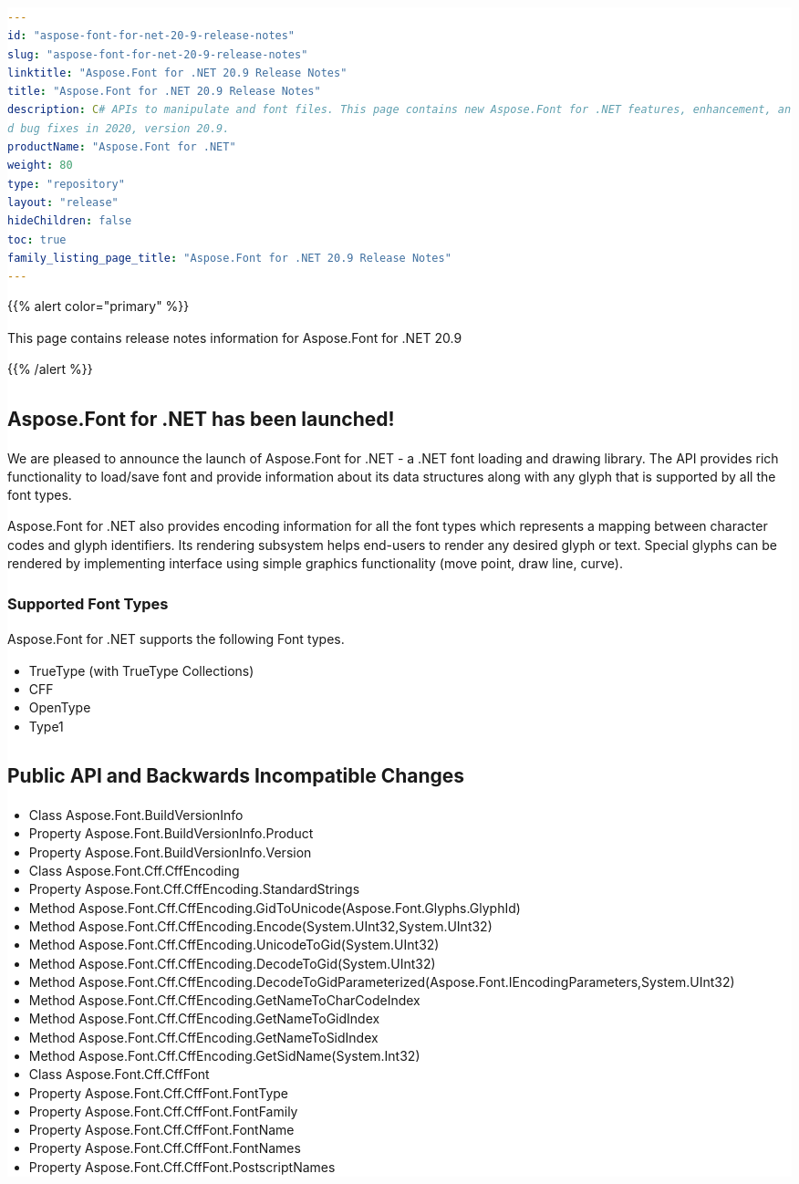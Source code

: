 ```yaml
---
id: "aspose-font-for-net-20-9-release-notes"
slug: "aspose-font-for-net-20-9-release-notes"
linktitle: "Aspose.Font for .NET 20.9 Release Notes"
title: "Aspose.Font for .NET 20.9 Release Notes"
description: C# APIs to manipulate and font files. This page contains new Aspose.Font for .NET features, enhancement, and bug fixes in 2020, version 20.9.
productName: "Aspose.Font for .NET"
weight: 80
type: "repository"
layout: "release"
hideChildren: false
toc: true
family_listing_page_title: "Aspose.Font for .NET 20.9 Release Notes"
---
```


{{% alert color="primary" %}} 

This page contains release notes information for Aspose.Font for .NET 20.9

{{% /alert %}}

## Aspose.Font for .NET has been launched!

We are pleased to announce the launch of Aspose.Font for .NET - a .NET font loading and drawing library.  The API provides rich functionality to load/save font and provide information about its data structures along with any glyph that is supported by all the font types. 

Aspose.Font for .NET also provides encoding information for all the font types which represents a mapping between character codes and glyph identifiers. Its rendering subsystem helps end-users to render any desired glyph or text. Special glyphs can be rendered by implementing interface using simple graphics functionality (move point, draw line, curve).

### Supported Font Types
Aspose.Font for .NET supports the following Font types.
 * TrueType (with TrueType Collections)
 * CFF
 * OpenType
 * Type1
 
## Public API and Backwards Incompatible Changes
 * Class Aspose.Font.BuildVersionInfo
 * Property Aspose.Font.BuildVersionInfo.Product
 * Property Aspose.Font.BuildVersionInfo.Version
 * Class Aspose.Font.Cff.CffEncoding
 * Property Aspose.Font.Cff.CffEncoding.StandardStrings
 * Method Aspose.Font.Cff.CffEncoding.GidToUnicode(Aspose.Font.Glyphs.GlyphId)
 * Method Aspose.Font.Cff.CffEncoding.Encode(System.UInt32,System.UInt32)
 * Method Aspose.Font.Cff.CffEncoding.UnicodeToGid(System.UInt32)
 * Method Aspose.Font.Cff.CffEncoding.DecodeToGid(System.UInt32)
 * Method Aspose.Font.Cff.CffEncoding.DecodeToGidParameterized(Aspose.Font.IEncodingParameters,System.UInt32)
 * Method Aspose.Font.Cff.CffEncoding.GetNameToCharCodeIndex
 * Method Aspose.Font.Cff.CffEncoding.GetNameToGidIndex
 * Method Aspose.Font.Cff.CffEncoding.GetNameToSidIndex
 * Method Aspose.Font.Cff.CffEncoding.GetSidName(System.Int32)
 * Class Aspose.Font.Cff.CffFont
 * Property Aspose.Font.Cff.CffFont.FontType
 * Property Aspose.Font.Cff.CffFont.FontFamily
 * Property Aspose.Font.Cff.CffFont.FontName
 * Property Aspose.Font.Cff.CffFont.FontNames
 * Property Aspose.Font.Cff.CffFont.PostscriptNames